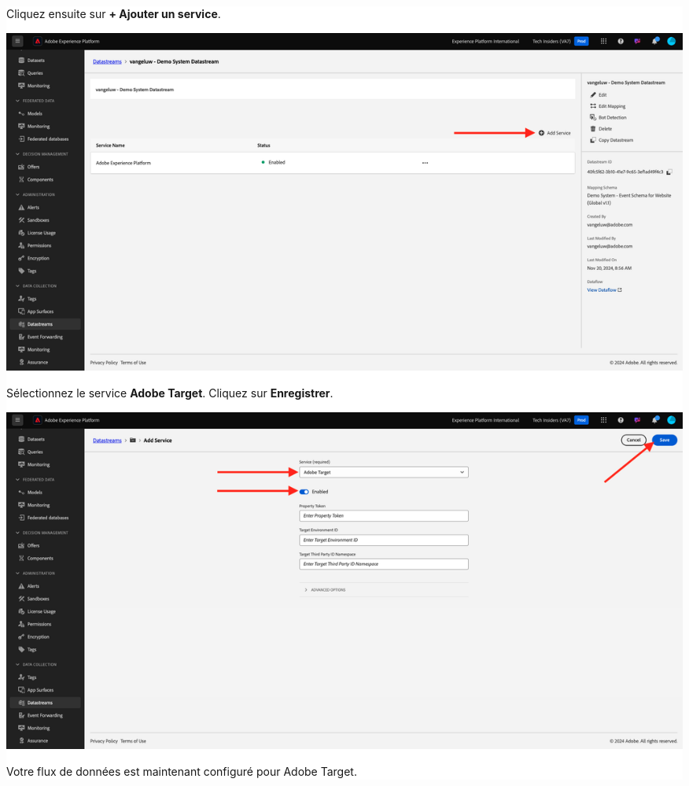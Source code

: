 Cliquez ensuite sur **+ Ajouter un service**.

![Ingestion des données](./images/atdestds4b.png)

Sélectionnez le service **Adobe Target**. Cliquez sur **Enregistrer**.

![Ingestion des données](./images/atdestds5.png)

Votre flux de données est maintenant configuré pour Adobe Target.
